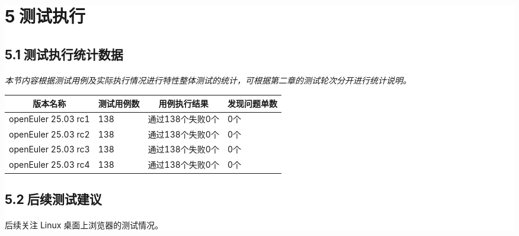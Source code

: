 # 5     测试执行

## 5.1   测试执行统计数据

*本节内容根据测试用例及实际执行情况进行特性整体测试的统计，可根据第二章的测试轮次分开进行统计说明。*

| 版本名称 | 测试用例数 | 用例执行结果 | 发现问题单数 |
| -------- | ---------- | ------------ | ------------ |
| openEuler 25.03 rc1 | 138        | 通过138个失败0个 | 0个        |
| openEuler 25.03 rc2 | 138        | 通过138个失败0个 | 0个        |
| openEuler 25.03 rc3 | 138        | 通过138个失败0个 | 0个        |
| openEuler 25.03 rc4 | 138        | 通过138个失败0个 | 0个        |

## 5.2   后续测试建议

后续关注 Linux 桌面上浏览器的测试情况。


 



 

 